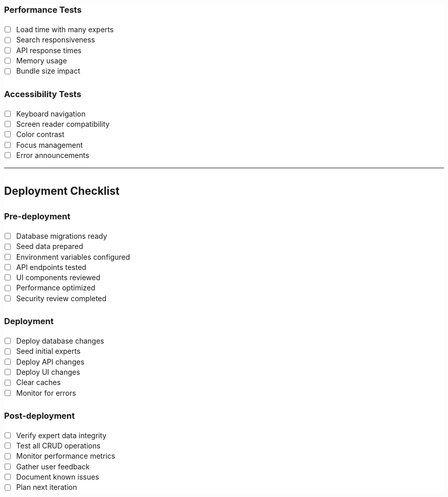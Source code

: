 ### Performance Tests
- [ ] Load time with many experts
- [ ] Search responsiveness
- [ ] API response times
- [ ] Memory usage
- [ ] Bundle size impact

### Accessibility Tests
- [ ] Keyboard navigation
- [ ] Screen reader compatibility
- [ ] Color contrast
- [ ] Focus management
- [ ] Error announcements

---

## Deployment Checklist

### Pre-deployment
- [ ] Database migrations ready
- [ ] Seed data prepared
- [ ] Environment variables configured
- [ ] API endpoints tested
- [ ] UI components reviewed
- [ ] Performance optimized
- [ ] Security review completed

### Deployment
- [ ] Deploy database changes
- [ ] Seed initial experts
- [ ] Deploy API changes
- [ ] Deploy UI changes
- [ ] Clear caches
- [ ] Monitor for errors

### Post-deployment
- [ ] Verify expert data integrity
- [ ] Test all CRUD operations
- [ ] Monitor performance metrics
- [ ] Gather user feedback
- [ ] Document known issues
- [ ] Plan next iteration